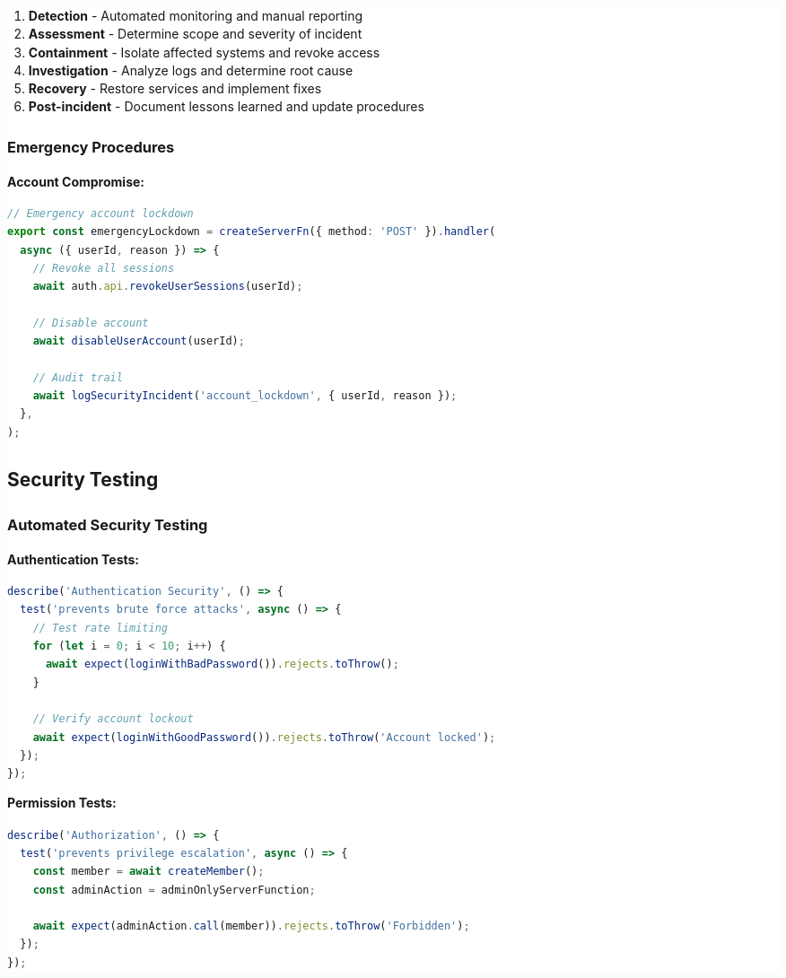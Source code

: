 1. **Detection** - Automated monitoring and manual reporting
2. **Assessment** - Determine scope and severity of incident
3. **Containment** - Isolate affected systems and revoke access
4. **Investigation** - Analyze logs and determine root cause
5. **Recovery** - Restore services and implement fixes
6. **Post-incident** - Document lessons learned and update procedures

### Emergency Procedures

**Account Compromise:**

```typescript
// Emergency account lockdown
export const emergencyLockdown = createServerFn({ method: 'POST' }).handler(
  async ({ userId, reason }) => {
    // Revoke all sessions
    await auth.api.revokeUserSessions(userId);

    // Disable account
    await disableUserAccount(userId);

    // Audit trail
    await logSecurityIncident('account_lockdown', { userId, reason });
  },
);
```

## Security Testing

### Automated Security Testing

**Authentication Tests:**

```typescript
describe('Authentication Security', () => {
  test('prevents brute force attacks', async () => {
    // Test rate limiting
    for (let i = 0; i < 10; i++) {
      await expect(loginWithBadPassword()).rejects.toThrow();
    }

    // Verify account lockout
    await expect(loginWithGoodPassword()).rejects.toThrow('Account locked');
  });
});
```

**Permission Tests:**

```typescript
describe('Authorization', () => {
  test('prevents privilege escalation', async () => {
    const member = await createMember();
    const adminAction = adminOnlyServerFunction;

    await expect(adminAction.call(member)).rejects.toThrow('Forbidden');
  });
});
```
